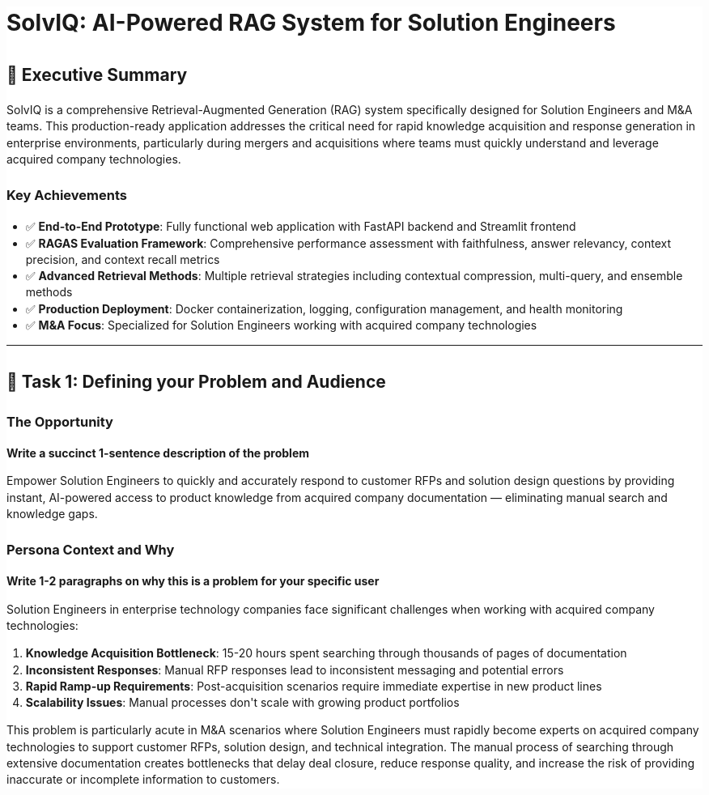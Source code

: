 # SolvIQ: AI-Powered RAG System for Solution Engineers

## 📌 Executive Summary

SolvIQ is a comprehensive Retrieval-Augmented Generation (RAG) system specifically designed for Solution Engineers and M&A teams. This production-ready application addresses the critical need for rapid knowledge acquisition and response generation in enterprise environments, particularly during mergers and acquisitions where teams must quickly understand and leverage acquired company technologies.

### Key Achievements
- ✅ **End-to-End Prototype**: Fully functional web application with FastAPI backend and Streamlit frontend
- ✅ **RAGAS Evaluation Framework**: Comprehensive performance assessment with faithfulness, answer relevancy, context precision, and context recall metrics
- ✅ **Advanced Retrieval Methods**: Multiple retrieval strategies including contextual compression, multi-query, and ensemble methods
- ✅ **Production Deployment**: Docker containerization, logging, configuration management, and health monitoring
- ✅ **M&A Focus**: Specialized for Solution Engineers working with acquired company technologies

---

## 🎯 Task 1: Defining your Problem and Audience

### The Opportunity 
**Write a succinct 1-sentence description of the problem**

Empower Solution Engineers to quickly and accurately respond to customer RFPs and solution design questions by providing instant, AI-powered access to product knowledge from acquired company documentation — eliminating manual search and knowledge gaps.

### Persona Context and Why
**Write 1-2 paragraphs on why this is a problem for your specific user**

Solution Engineers in enterprise technology companies face significant challenges when working with acquired company technologies:

1. **Knowledge Acquisition Bottleneck**: 15-20 hours spent searching through thousands of pages of documentation
2. **Inconsistent Responses**: Manual RFP responses lead to inconsistent messaging and potential errors
3. **Rapid Ramp-up Requirements**: Post-acquisition scenarios require immediate expertise in new product lines
4. **Scalability Issues**: Manual processes don't scale with growing product portfolios

This problem is particularly acute in M&A scenarios where Solution Engineers must rapidly become experts on acquired company technologies to support customer RFPs, solution design, and technical integration. The manual process of searching through extensive documentation creates bottlenecks that delay deal closure, reduce response quality, and increase the risk of providing inaccurate or incomplete information to customers.
